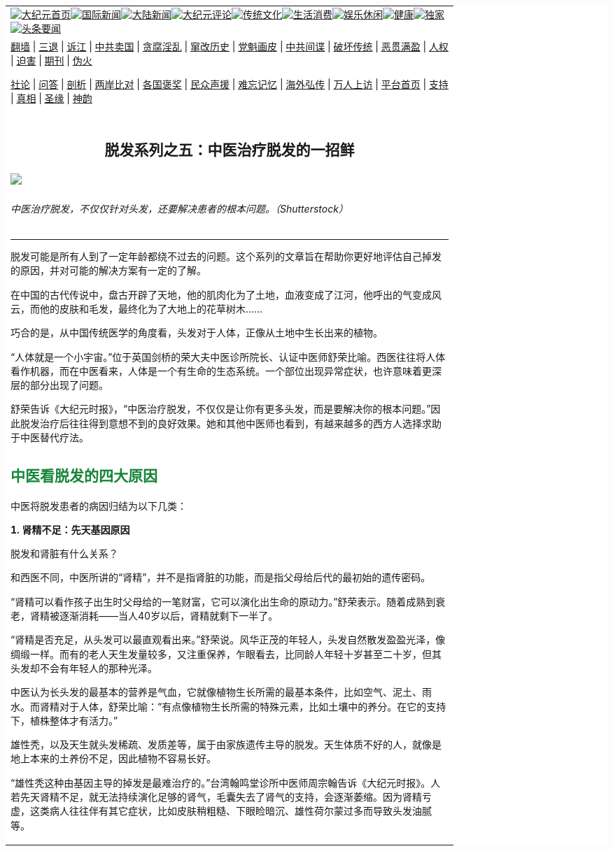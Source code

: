 <a name="1" id="1" target="_blank"></a><span id="1"></span>
<table align=center border="0"><tr><td colspan="2" VALIGN=TOP><a href="https://github.com/1992513/djy/blob/master/gb/nf1351518.md#1"><img src="https://raw.githubusercontent.com/1992513/www/master/t/djy/1.jpg" title="大纪元首页" alt="大纪元首页"></a><a href="https://github.com/1992513/djy/blob/master/gb/n24hr.md#1"><img src="https://raw.githubusercontent.com/1992513/www/master/t/djy/3.jpg" title="国际新闻" alt="国际新闻"></a><a href="https://github.com/1992513/djy/blob/master/gb/nsc413.md#1"><img src="https://raw.githubusercontent.com/1992513/www/master/t/djy/4.jpg" title="大陆新闻" alt="大陆新闻"></a><a href="https://github.com/1992513/djy/blob/master/gb/news392.md#1"><img src="https://raw.githubusercontent.com/1992513/www/master/t/djy/5.jpg" title="大纪元评论" alt="大纪元评论"></a><a href="https://github.com/1992513/djy/blob/master/gb/news2007.md#1"><img src="https://raw.githubusercontent.com/1992513/www/master/t/djy/6.jpg" title="传统文化" alt="传统文化"></a><a href="https://github.com/1992513/djy/blob/master/gb/news2008.md#1"><img src="https://raw.githubusercontent.com/1992513/www/master/t/djy/7.jpg" title="生活消费" alt="生活消费"></a><a href="https://github.com/1992513/djy/blob/master/gb/ncyule.md#1"><img src="https://raw.githubusercontent.com/1992513/www/master/t/djy/8.jpg" title="娱乐休闲" alt="娱乐休闲"></a><a href="https://github.com/1992513/djy/blob/master/gb/nsc1002.md#1"><img src="https://raw.githubusercontent.com/1992513/www/master/t/djy/9.jpg" title="健康" alt="健康"></a><a href="https://github.com/1992513/djy/blob/master/gb/nf6092.md#1"><img src="https://raw.githubusercontent.com/1992513/www/master/t/djy/10a.jpg" title="独家" alt="独家"></a><a href="https://github.com/1992513/djy/blob/master/gb/nf4514.md#1"><img src="https://raw.githubusercontent.com/1992513/www/master/t/djy/12a.jpg" title="头条要闻" alt="头条要闻"></a></td></tr>
<tr><td colspan="2" VALIGN=TOP><a target="_blank" href="https://github.com/1992513/www/blob/master/README.md?zsrh#1">翻墙</a> | <a target="_blank" href="https://github.com/1992513/djy/blob/master/gb/nf5657.md#1">三退</a> | <a target="_blank" href="https://github.com/1992513/djy/blob/master/gb/nf6124.md#1">诉江</a> | <a target="_blank" href="https://github.com/1992513/djy/blob/master/gb/nf1176117.md#1">中共卖国</a> | <a target="_blank" href="https://github.com/1992513/djy/blob/master/gb/nf5773.md#1">贪腐淫乱</a> | <a target="_blank" href="https://github.com/1992513/djy/blob/master/gb/nf1176115.md#1">窜改历史</a> | <a target="_blank" href="https://github.com/1992513/djy/blob/master/gb/nf1176107.md#1">党魁画皮</a> | <a target="_blank" href="https://github.com/1992513/djy/blob/master/gb/nf1320400.md#1">中共间谍</a> | <a target="_blank" href="https://github.com/1992513/djy/blob/master/gb/nf1176114.md#1">破坏传统</a> | <a target="_blank" href="https://github.com/1992513/ntdtv/blob/master/gb/prog447_1.md#1">恶贯满盈</a> | <a target="_blank" href="https://github.com/1992513/djy/blob/master/gb/ncid278.md#1">人权</a> | <a target="_blank" href="https://github.com/1992513/djy/blob/master/gb/nf1176111.md#1">迫害</a> | <a target="_blank" href="https://gitlab.com/szzdlab/mh-qikan/blob/master/README.md#1">期刊</a> | <a target="_blank" href="https://github.com/1992513/djy/blob/master/gb/nf5562.md#1">伪火</a></p><p><a target="_blank" href="https://github.com/1992513/djy/blob/master/gb/9p.md#1">社论</a> | <a target="_blank" href="https://github.com/1992513/djy/blob/master/gb/nf4378.md#1">问答</a> | <a target="_blank" href="https://github.com/1992513/djy/blob/master/gb/nf5792.md#1">剖析</a> | <a target="_blank" href="https://github.com/1992513/djy/blob/master/gb/nf5735.md#1">两岸比对</a> | <a target="_blank" href="https://github.com/1992513/djy/blob/master/gb/nf6119.md#1">各国褒奖</a> | <a target="_blank" href="https://github.com/1992513/djy/blob/master/gb/nf6120.md#1">民众声援</a> | <a target="_blank" href="https://github.com/1992513/djy/blob/master/gb/nf1188594.md#1">难忘记忆</a> | <a target="_blank" href="https://github.com/1992513/djy/blob/master/gb/nf3180.md#1">海外弘传</a> | <a target="_blank" href="https://github.com/1992513/djy/blob/master/gb/nf5410.md#1">万人上访</a> | <a target="_blank" href="https://github.com/1992513/www/blob/master/README.md?zsrh#1">平台首页</a> | <a target="_blank" href="https://github.com/1992513/djy/blob/master/gb/nf4386.md#1">支持</a> | <a target="_blank" href="https://github.com/1992513/djy/blob/master/gb/nf4389.md#1">真相</a> | <a target="_blank" href="https://github.com/1992513/djy/blob/master/gb/nf5790.md#1">圣缘</a> | <a target="_blank" href="https://github.com/1992513/djy/blob/master/gb/nf4786.md#1">神韵</a></td></tr>
<tr><td VALIGN=TOP width="626"><h2 align=center>脱发系列之五：中医治疗脱发的一招鲜</h2>
<img width="600" src="https://i.epochtimes.com/assets/uploads/2025/07/id14559503-shutterstock_1734088442-600x400.jpg" />
<h6>中医治疗脱发，不仅仅针对头发，还要解决患者的根本问题。（Shutterstock）
</h6>
<hr>
<p>脱发可能是所有人到了一定年龄都绕不过去的问题。这个系列的文章旨在帮助你更好地评估自己掉发的原因，并对可能的解决方案有一定的了解。</p>
<p>在中国的古代传说中，盘古开辟了天地，他的肌肉化为了土地，血液变成了江河，他呼出的气变成风云，而他的皮肤和毛发，最终化为了大地上的花草树木&#8230;&#8230;</p>
<p>巧合的是，从中国传统医学的角度看，头发对于人体，正像从土地中生长出来的植物。</p>
<p>“人体就是一个小宇宙。”位于英国剑桥的荣大夫中医诊所院长、认证中医师舒荣比喻。西医往往将人体看作机器，而在中医看来，人体是一个有生命的生态系统。一个部位出现异常症状，也许意味着更深层的部分出现了问题。</p>
<p>舒荣告诉《大纪元时报》，“中医治疗脱发，不仅仅是让你有更多头发，而是要解决你的根本问题。”因此脱发治疗后往往得到意想不到的良好效果。她和其他中医师也看到，有越来越多的西方人选择求助于中医替代疗法。</p>
<h2><span style="color: #188638;"><b>中医看脱发的四大原因</b></span></h2>
<p>中医将脱发患者的病因归结为以下几类：</p>
<p><b>1. 肾精不足：先天基因原因</b></p>
<p>脱发和肾脏有什么关系？</p>
<p>和西医不同，中医所讲的“肾精”，并不是指肾脏的功能，而是指父母给后代的最初始的遗传密码。</p>
<p>“肾精可以看作孩子出生时父母给的一笔财富，它可以演化出生命的原动力。”舒荣表示。随着成熟到衰老，肾精被逐渐消耗——当人40岁以后，肾精就剩下一半了。</p>
<p>“肾精是否充足，从头发可以最直观看出来。”舒荣说。风华正茂的年轻人，头发自然散发盈盈光泽，像绸缎一样。而有的老人天生发量较多，又注重保养，乍眼看去，比同龄人年轻十岁甚至二十岁，但其头发却不会有年轻人的那种光泽。</p>
<p>中医认为长头发的最基本的营养是气血，它就像植物生长所需的最基本条件，比如空气、泥土、雨水。而肾精对于人体，舒荣比喻：“有点像植物生长所需的特殊元素，比如土壤中的养分。在它的支持下，植株整体才有活力。”</p>
<p>雄性秃，以及天生就头发稀疏、发质差等，属于由家族遗传主导的脱发。天生体质不好的人，就像是地上本来的土养份不足，因此植物不容易长好。</p>
<p>“雄性秃这种由基因主导的掉发是最难治疗的。”台湾翰鸣堂诊所中医师周宗翰告诉《大纪元时报》。人若先天肾精不足，就无法持续演化足够的肾气，毛囊失去了肾气的支持，会逐渐萎缩。因为肾精亏虚，这类病人往往伴有其它症状，比如皮肤稍粗糙、下眼睑暗沉、雄性荷尔蒙过多而导致头发油腻等。</p>